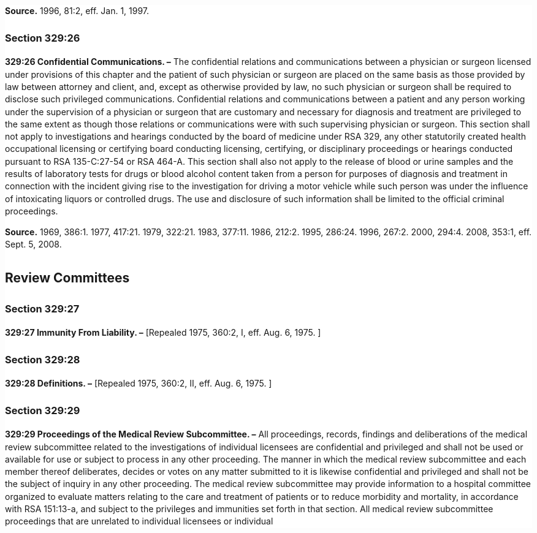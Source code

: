**Source.** 1996, 81:2, eff. Jan. 1, 1997.

### Section 329:26

 **329:26 Confidential Communications. –** The confidential relations
and communications between a physician or surgeon licensed under
provisions of this chapter and the patient of such physician or surgeon
are placed on the same basis as those provided by law between attorney
and client, and, except as otherwise provided by law, no such physician
or surgeon shall be required to disclose such privileged communications.
Confidential relations and communications between a patient and any
person working under the supervision of a physician or surgeon that are
customary and necessary for diagnosis and treatment are privileged to
the same extent as though those relations or communications were with
such supervising physician or surgeon. This section shall not apply to
investigations and hearings conducted by the board of medicine under RSA
329, any other statutorily created health occupational licensing or
certifying board conducting licensing, certifying, or disciplinary
proceedings or hearings conducted pursuant to RSA 135-C:27-54 or RSA
464-A. This section shall also not apply to the release of blood or
urine samples and the results of laboratory tests for drugs or blood
alcohol content taken from a person for purposes of diagnosis and
treatment in connection with the incident giving rise to the
investigation for driving a motor vehicle while such person was under
the influence of intoxicating liquors or controlled drugs. The use and
disclosure of such information shall be limited to the official criminal
proceedings.

**Source.** 1969, 386:1. 1977, 417:21. 1979, 322:21. 1983, 377:11. 1986,
212:2. 1995, 286:24. 1996, 267:2. 2000, 294:4. 2008, 353:1, eff. Sept.
5, 2008.

Review Committees
-----------------

### Section 329:27

 **329:27 Immunity From Liability. –** 
                                             [Repealed 1975, 360:2, I,
eff. Aug. 6, 1975.
                                             ]

### Section 329:28

 **329:28 Definitions. –** 
                                             [Repealed 1975, 360:2, II, eff. Aug. 6,
1975.
                                             ]

### Section 329:29

 **329:29 Proceedings of the Medical Review Subcommittee. –** All
proceedings, records, findings and deliberations of the medical review
subcommittee related to the investigations of individual licensees are
confidential and privileged and shall not be used or available for use
or subject to process in any other proceeding. The manner in which the
medical review subcommittee and each member thereof deliberates, decides
or votes on any matter submitted to it is likewise confidential and
privileged and shall not be the subject of inquiry in any other
proceeding. The medical review subcommittee may provide information to a
hospital committee organized to evaluate matters relating to the care
and treatment of patients or to reduce morbidity and mortality, in
accordance with RSA 151:13-a, and subject to the privileges and
immunities set forth in that section. All medical review subcommittee
proceedings that are unrelated to individual licensees or individual